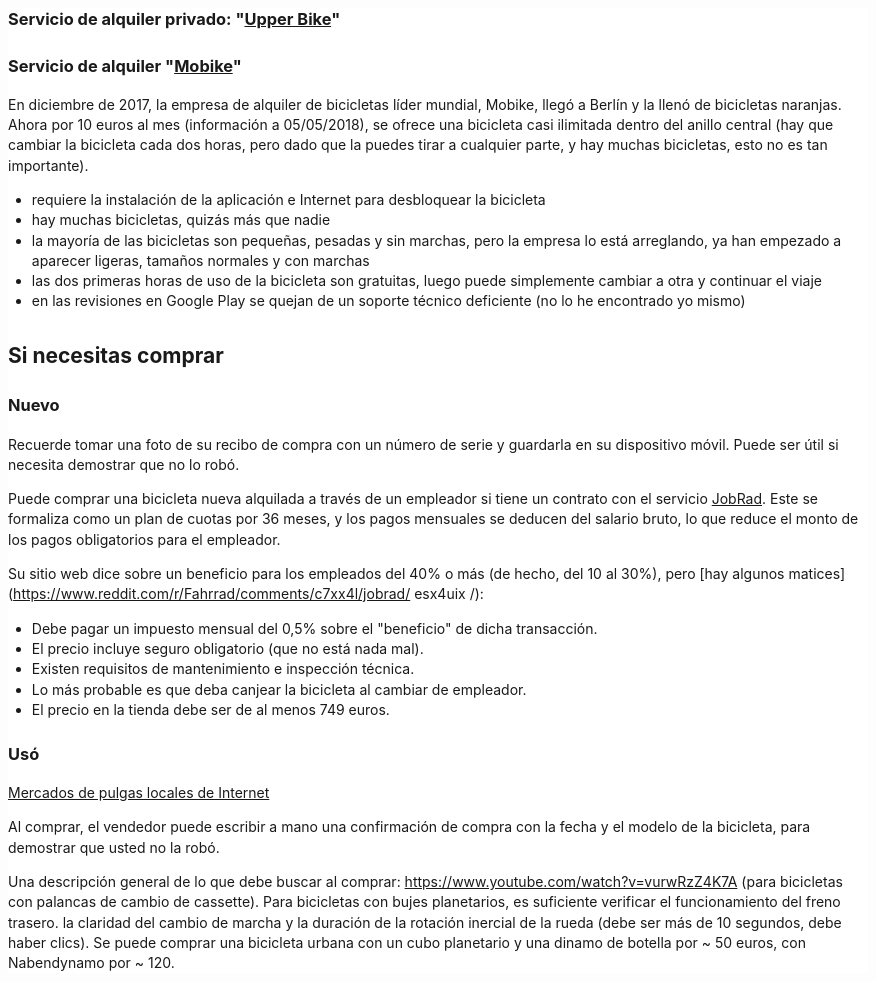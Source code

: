 ### Servicio de alquiler privado: "[Upper Bike](https://www.upperbike.com/en/)"

### Servicio de alquiler "[Mobike](https://mobike.com)"

En diciembre de 2017, la empresa de alquiler de bicicletas líder mundial, Mobike, llegó a Berlín y la llenó de bicicletas naranjas. Ahora por 10 euros al mes (información a 05/05/2018), se ofrece una bicicleta casi ilimitada dentro del anillo central (hay que cambiar la bicicleta cada dos horas, pero dado que la puedes tirar a cualquier parte, y hay muchas bicicletas, esto no es tan importante).

- requiere la instalación de la aplicación e Internet para desbloquear la bicicleta
- hay muchas bicicletas, quizás más que nadie
- la mayoría de las bicicletas son pequeñas, pesadas y sin marchas, pero la empresa lo está arreglando, ya han empezado a aparecer ligeras, tamaños normales y con marchas
- las dos primeras horas de uso de la bicicleta son gratuitas, luego puede simplemente cambiar a otra y continuar el viaje
- en las revisiones en Google Play se quejan de un soporte técnico deficiente (no lo he encontrado yo mismo)

## Si necesitas comprar

### Nuevo

Recuerde tomar una foto de su recibo de compra con un número de serie y guardarla en su dispositivo móvil. Puede ser útil si necesita demostrar que no lo robó.

Puede comprar una bicicleta nueva alquilada a través de un empleador si tiene un contrato con el servicio [JobRad](https://www.jobrad.org/). Este se formaliza como un plan de cuotas por 36 meses, y los pagos mensuales se deducen del salario bruto, lo que reduce el monto de los pagos obligatorios para el empleador.

Su sitio web dice sobre un beneficio para los empleados del 40% o más (de hecho, del 10 al 30%), pero [hay algunos matices] (https://www.reddit.com/r/Fahrrad/comments/c7xx4l/jobrad/ esx4uix /):

- Debe pagar un impuesto mensual del 0,5% sobre el "beneficio" de dicha transacción.
- El precio incluye seguro obligatorio (que no está nada mal).
- Existen requisitos de mantenimiento e inspección técnica.
- Lo más probable es que deba canjear la bicicleta al cambiar de empleador.
- El precio en la tienda debe ser de al menos 749 euros.

### Usó

[Mercados de pulgas locales de Internet](Tiendas.md)

Al comprar, el vendedor puede escribir a mano una confirmación de compra con la fecha y el modelo de la bicicleta, para demostrar que usted no la robó.

Una descripción general de lo que debe buscar al comprar: https://www.youtube.com/watch?v=vurwRzZ4K7A (para bicicletas con palancas de cambio de cassette). Para bicicletas con bujes planetarios, es suficiente verificar el funcionamiento del freno trasero. la claridad del cambio de marcha y la duración de la rotación inercial de la rueda (debe ser más de 10 segundos, debe haber clics). Se puede comprar una bicicleta urbana con un cubo planetario y una dinamo de botella por ~ 50 euros, con Nabendynamo por ~ 120.
